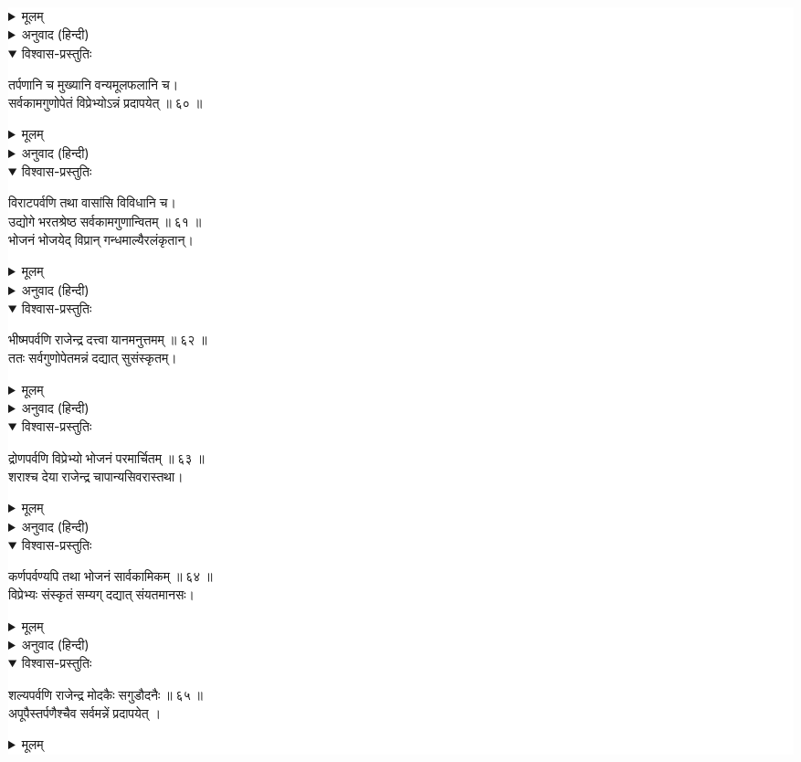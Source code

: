 <details><summary>मूलम्</summary></details>

<details><summary>अनुवाद (हिन्दी)</summary></details>

<details open><summary>विश्वास-प्रस्तुतिः</summary>

तर्पणानि च मुख्यानि वन्यमूलफलानि च।  
सर्वकामगुणोपेतं विप्रेभ्योऽन्नं प्रदापयेत् ॥ ६० ॥
</details>

<details><summary>मूलम्</summary></details>

<details><summary>अनुवाद (हिन्दी)</summary></details>

<details open><summary>विश्वास-प्रस्तुतिः</summary>

विराटपर्वणि तथा वासांसि विविधानि च।  
उद्योगे भरतश्रेष्ठ सर्वकामगुणान्वितम् ॥ ६१ ॥  
भोजनं भोजयेद् विप्रान् गन्धमाल्यैरलंकृतान्।
</details>

<details><summary>मूलम्</summary></details>

<details><summary>अनुवाद (हिन्दी)</summary></details>

<details open><summary>विश्वास-प्रस्तुतिः</summary>

भीष्मपर्वणि राजेन्द्र दत्त्वा यानमनुत्तमम् ॥ ६२ ॥  
ततः सर्वगुणोपेतमन्नं दद्यात् सुसंस्कृतम्।
</details>

<details><summary>मूलम्</summary></details>

<details><summary>अनुवाद (हिन्दी)</summary></details>

<details open><summary>विश्वास-प्रस्तुतिः</summary>

द्रोणपर्वणि विप्रेभ्यो भोजनं परमार्चितम् ॥ ६३ ॥  
शराश्च देया राजेन्द्र चापान्यसिवरास्तथा।
</details>

<details><summary>मूलम्</summary></details>

<details><summary>अनुवाद (हिन्दी)</summary></details>

<details open><summary>विश्वास-प्रस्तुतिः</summary>

कर्णपर्वण्यपि तथा भोजनं सार्वकामिकम् ॥ ६४ ॥  
विप्रेभ्यः संस्कृतं सम्यग् दद्यात् संयतमानसः।
</details>

<details><summary>मूलम्</summary></details>

<details><summary>अनुवाद (हिन्दी)</summary></details>

<details open><summary>विश्वास-प्रस्तुतिः</summary>

शल्यपर्वणि राजेन्द्र मोदकैः सगुडौदनैः ॥ ६५ ॥  
अपूपैस्तर्पणैश्चैव सर्वमन्नें प्रदापयेत् ।
</details>

<details><summary>मूलम्</summary></details>

